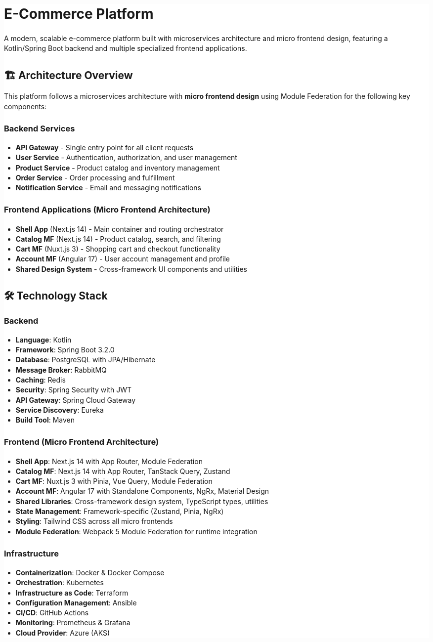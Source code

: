 # E-Commerce Platform

A modern, scalable e-commerce platform built with microservices architecture and micro frontend design, featuring a Kotlin/Spring Boot backend and multiple specialized frontend applications.

## 🏗️ Architecture Overview

This platform follows a microservices architecture with **micro frontend design** using Module Federation for the following key components:

### Backend Services
- **API Gateway** - Single entry point for all client requests
- **User Service** - Authentication, authorization, and user management
- **Product Service** - Product catalog and inventory management
- **Order Service** - Order processing and fulfillment
- **Notification Service** - Email and messaging notifications

### Frontend Applications (Micro Frontend Architecture)
- **Shell App** (Next.js 14) - Main container and routing orchestrator
- **Catalog MF** (Next.js 14) - Product catalog, search, and filtering
- **Cart MF** (Nuxt.js 3) - Shopping cart and checkout functionality
- **Account MF** (Angular 17) - User account management and profile
- **Shared Design System** - Cross-framework UI components and utilities

## 🛠️ Technology Stack

### Backend
- **Language**: Kotlin
- **Framework**: Spring Boot 3.2.0
- **Database**: PostgreSQL with JPA/Hibernate
- **Message Broker**: RabbitMQ
- **Caching**: Redis
- **Security**: Spring Security with JWT
- **API Gateway**: Spring Cloud Gateway
- **Service Discovery**: Eureka
- **Build Tool**: Maven

### Frontend (Micro Frontend Architecture)
- **Shell App**: Next.js 14 with App Router, Module Federation
- **Catalog MF**: Next.js 14 with App Router, TanStack Query, Zustand
- **Cart MF**: Nuxt.js 3 with Pinia, Vue Query, Module Federation
- **Account MF**: Angular 17 with Standalone Components, NgRx, Material Design
- **Shared Libraries**: Cross-framework design system, TypeScript types, utilities
- **State Management**: Framework-specific (Zustand, Pinia, NgRx)
- **Styling**: Tailwind CSS across all micro frontends
- **Module Federation**: Webpack 5 Module Federation for runtime integration

### Infrastructure
- **Containerization**: Docker & Docker Compose
- **Orchestration**: Kubernetes
- **Infrastructure as Code**: Terraform
- **Configuration Management**: Ansible
- **CI/CD**: GitHub Actions
- **Monitoring**: Prometheus & Grafana
- **Cloud Provider**: Azure (AKS)
